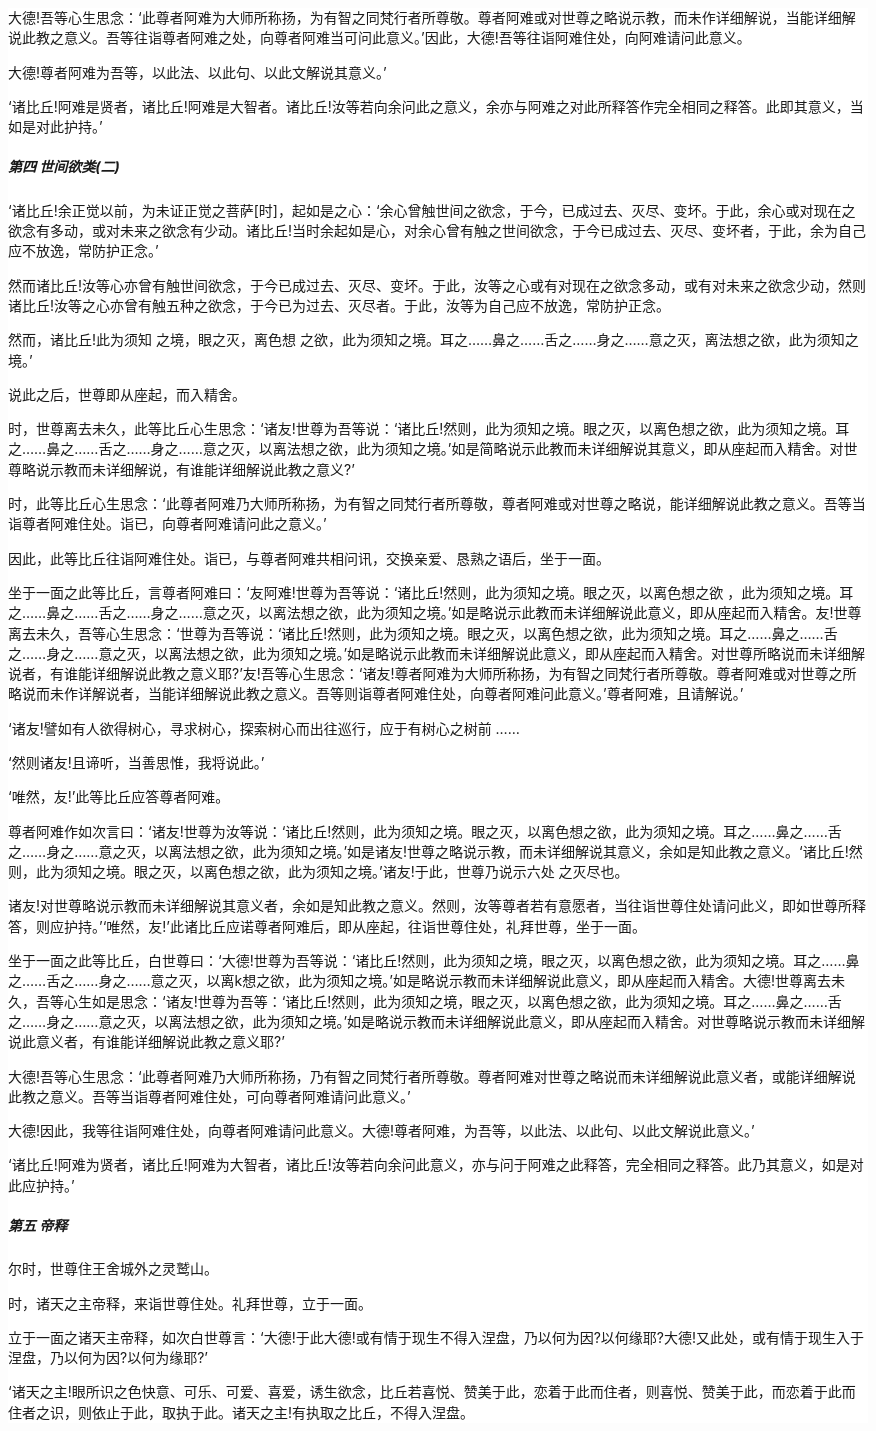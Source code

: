 大德!吾等心生思念：‘此尊者阿难为大师所称扬，为有智之同梵行者所尊敬。尊者阿难或对世尊之略说示教，而未作详细解说，当能详细解说此教之意义。吾等往诣尊者阿难之处，向尊者阿难当可问此意义。’因此，大德!吾等往诣阿难住处，向阿难请问此意义。

大德!尊者阿难为吾等，以此法、以此句、以此文解说其意义。’

‘诸比丘!阿难是贤者，诸比丘!阿难是大智者。诸比丘!汝等若向余问此之意义，余亦与阿难之对此所释答作完全相同之释答。此即其意义，当如是对此护持。’

##### 第四 世间欲类(二)

‘诸比丘!余正觉以前，为未证正觉之菩萨[时]，起如是之心：‘余心曾触世间之欲念，于今，已成过去、灭尽、变坏。于此，余心或对现在之欲念有多动，或对未来之欲念有少动。诸比丘!当时余起如是心，对余心曾有触之世间欲念，于今已成过去、灭尽、变坏者，于此，余为自己应不放逸，常防护正念。’

然而诸比丘!汝等心亦曾有触世间欲念，于今已成过去、灭尽、变坏。于此，汝等之心或有对现在之欲念多动，或有对未来之欲念少动，然则诸比丘!汝等之心亦曾有触五种之欲念，于今已为过去、灭尽者。于此，汝等为自己应不放逸，常防护正念。

然而，诸比丘!此为须知 之境，眼之灭，离色想 之欲，此为须知之境。耳之……鼻之……舌之……身之……意之灭，离法想之欲，此为须知之境。’

说此之后，世尊即从座起，而入精舍。

时，世尊离去未久，此等比丘心生思念：‘诸友!世尊为吾等说：‘诸比丘!然则，此为须知之境。眼之灭，以离色想之欲，此为须知之境。耳之……鼻之……舌之……身之……意之灭，以离法想之欲，此为须知之境。’如是简略说示此教而未详细解说其意义，即从座起而入精舍。对世尊略说示教而未详细解说，有谁能详细解说此教之意义?’

时，此等比丘心生思念：‘此尊者阿难乃大师所称扬，为有智之同梵行者所尊敬，尊者阿难或对世尊之略说，能详细解说此教之意义。吾等当诣尊者阿难住处。诣已，向尊者阿难请问此之意义。’

因此，此等比丘往诣阿难住处。诣已，与尊者阿难共相问讯，交换亲爱、恳熟之语后，坐于一面。

坐于一面之此等比丘，言尊者阿难曰：‘友阿难!世尊为吾等说：‘诸比丘!然则，此为须知之境。眼之灭，以离色想之欲 ，此为须知之境。耳之……鼻之……舌之……身之……意之灭，以离法想之欲，此为须知之境。’如是略说示此教而未详细解说此意义，即从座起而入精舍。友!世尊离去未久，吾等心生思念：‘世尊为吾等说：‘诸比丘!然则，此为须知之境。眼之灭，以离色想之欲，此为须知之境。耳之……鼻之……舌之……身之……意之灭，以离法想之欲，此为须知之境。’如是略说示此教而未详细解说此意义，即从座起而入精舍。对世尊所略说而未详细解说者，有谁能详细解说此教之意义耶?’友!吾等心生思念：‘诸友!尊者阿难为大师所称扬，为有智之同梵行者所尊敬。尊者阿难或对世尊之所略说而未作详解说者，当能详细解说此教之意义。吾等则诣尊者阿难住处，向尊者阿难问此意义。’尊者阿难，且请解说。’

‘诸友!譬如有人欲得树心，寻求树心，探索树心而出往巡行，应于有树心之树前 ……

‘然则诸友!且谛听，当善思惟，我将说此。’

‘唯然，友!’此等比丘应答尊者阿难。

尊者阿难作如次言曰：‘诸友!世尊为汝等说：‘诸比丘!然则，此为须知之境。眼之灭，以离色想之欲，此为须知之境。耳之……鼻之……舌之……身之……意之灭，以离法想之欲，此为须知之境。’如是诸友!世尊之略说示教，而未详细解说其意义，余如是知此教之意义。‘诸比丘!然则，此为须知之境。眼之灭，以离色想之欲，此为须知之境。’诸友!于此，世尊乃说示六处 之灭尽也。

诸友!对世尊略说示教而未详细解说其意义者，余如是知此教之意义。然则，汝等尊者若有意愿者，当往诣世尊住处请问此义，即如世尊所释答，则应护持。’‘唯然，友!’此诸比丘应诺尊者阿难后，即从座起，往诣世尊住处，礼拜世尊，坐于一面。

坐于一面之此等比丘，白世尊曰：‘大德!世尊为吾等说：‘诸比丘!然则，此为须知之境，眼之灭，以离色想之欲，此为须知之境。耳之……鼻之……舌之……身之……意之灭，以离k想之欲，此为须知之境。’如是略说示教而未详细解说此意义，即从座起而入精舍。大德!世尊离去未久，吾等心生如是思念：‘诸友!世尊为吾等：‘诸比丘!然则，此为须知之境，眼之灭，以离色想之欲，此为须知之境。耳之……鼻之……舌之……身之……意之灭，以离法想之欲，此为须知之境。’如是略说示教而未详细解说此意义，即从座起而入精舍。对世尊略说示教而未详细解说此意义者，有谁能详细解说此教之意义耶?’

大德!吾等心生思念：‘此尊者阿难乃大师所称扬，乃有智之同梵行者所尊敬。尊者阿难对世尊之略说而未详细解说此意义者，或能详细解说此教之意义。吾等当诣尊者阿难住处，可向尊者阿难请问此意义。’

大德!因此，我等往诣阿难住处，向尊者阿难请问此意义。大德!尊者阿难，为吾等，以此法、以此句、以此文解说此意义。’

‘诸比丘!阿难为贤者，诸比丘!阿难为大智者，诸比丘!汝等若向余问此意义，亦与问于阿难之此释答，完全相同之释答。此乃其意义，如是对此应护持。’

##### 第五 帝释

尔时，世尊住王舍城外之灵鹫山。

时，诸天之主帝释，来诣世尊住处。礼拜世尊，立于一面。

立于一面之诸天主帝释，如次白世尊言：‘大德!于此大德!或有情于现生不得入涅盘，乃以何为因?以何缘耶?大德!又此处，或有情于现生入于涅盘，乃以何为因?以何为缘耶?’

‘诸天之主!眼所识之色快意、可乐、可爱、喜爱，诱生欲念，比丘若喜悦、赞美于此，恋着于此而住者，则喜悦、赞美于此，而恋着于此而住者之识，则依止于此，取执于此。诸天之主!有执取之比丘，不得入涅盘。
